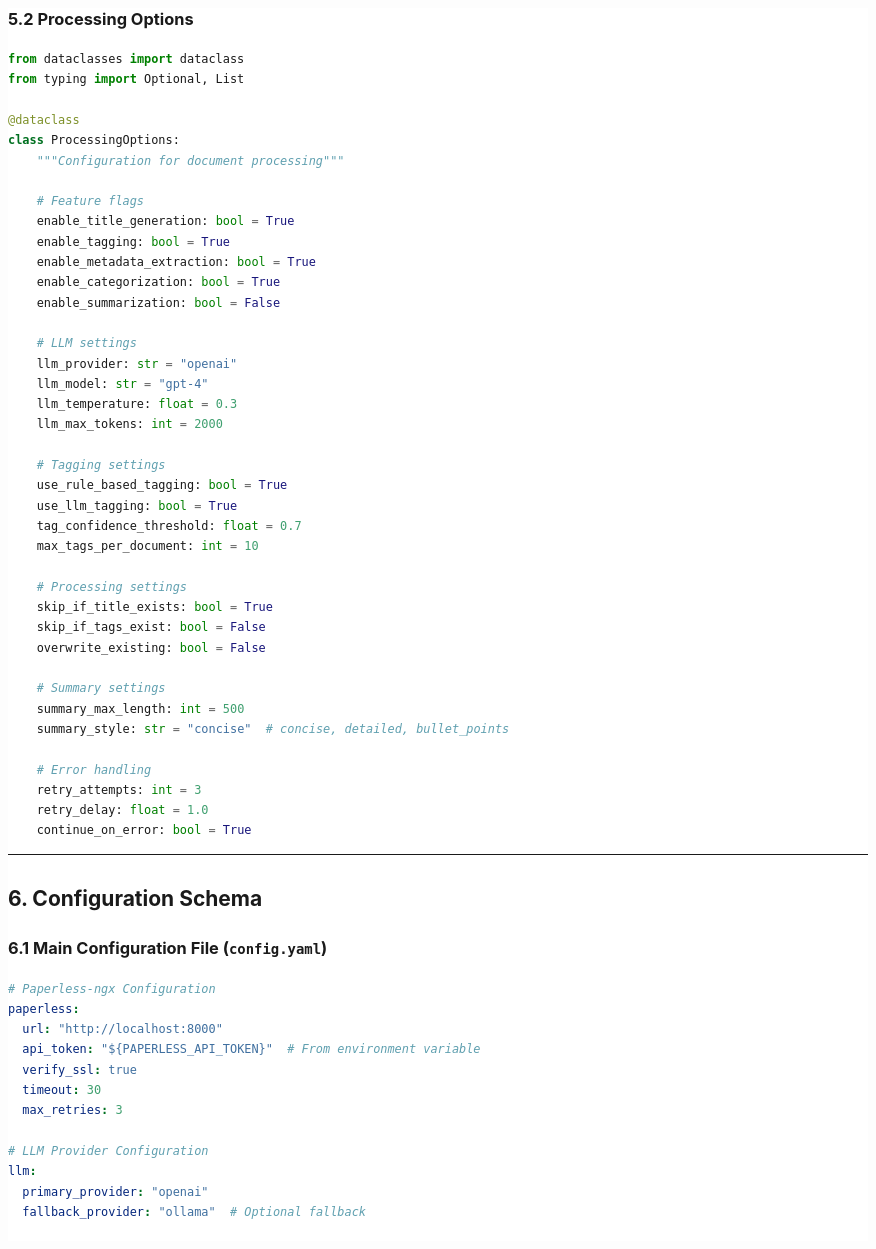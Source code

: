 ### 5.2 Processing Options

```python
from dataclasses import dataclass
from typing import Optional, List

@dataclass
class ProcessingOptions:
    """Configuration for document processing"""
    
    # Feature flags
    enable_title_generation: bool = True
    enable_tagging: bool = True
    enable_metadata_extraction: bool = True
    enable_categorization: bool = True
    enable_summarization: bool = False
    
    # LLM settings
    llm_provider: str = "openai"
    llm_model: str = "gpt-4"
    llm_temperature: float = 0.3
    llm_max_tokens: int = 2000
    
    # Tagging settings
    use_rule_based_tagging: bool = True
    use_llm_tagging: bool = True
    tag_confidence_threshold: float = 0.7
    max_tags_per_document: int = 10
    
    # Processing settings
    skip_if_title_exists: bool = True
    skip_if_tags_exist: bool = False
    overwrite_existing: bool = False
    
    # Summary settings
    summary_max_length: int = 500
    summary_style: str = "concise"  # concise, detailed, bullet_points
    
    # Error handling
    retry_attempts: int = 3
    retry_delay: float = 1.0
    continue_on_error: bool = True
```

---

## 6. Configuration Schema

### 6.1 Main Configuration File (`config.yaml`)

```yaml
# Paperless-ngx Configuration
paperless:
  url: "http://localhost:8000"
  api_token: "${PAPERLESS_API_TOKEN}"  # From environment variable
  verify_ssl: true
  timeout: 30
  max_retries: 3
  
# LLM Provider Configuration
llm:
  primary_provider: "openai"
  fallback_provider: "ollama"  # Optional fallback
  
```